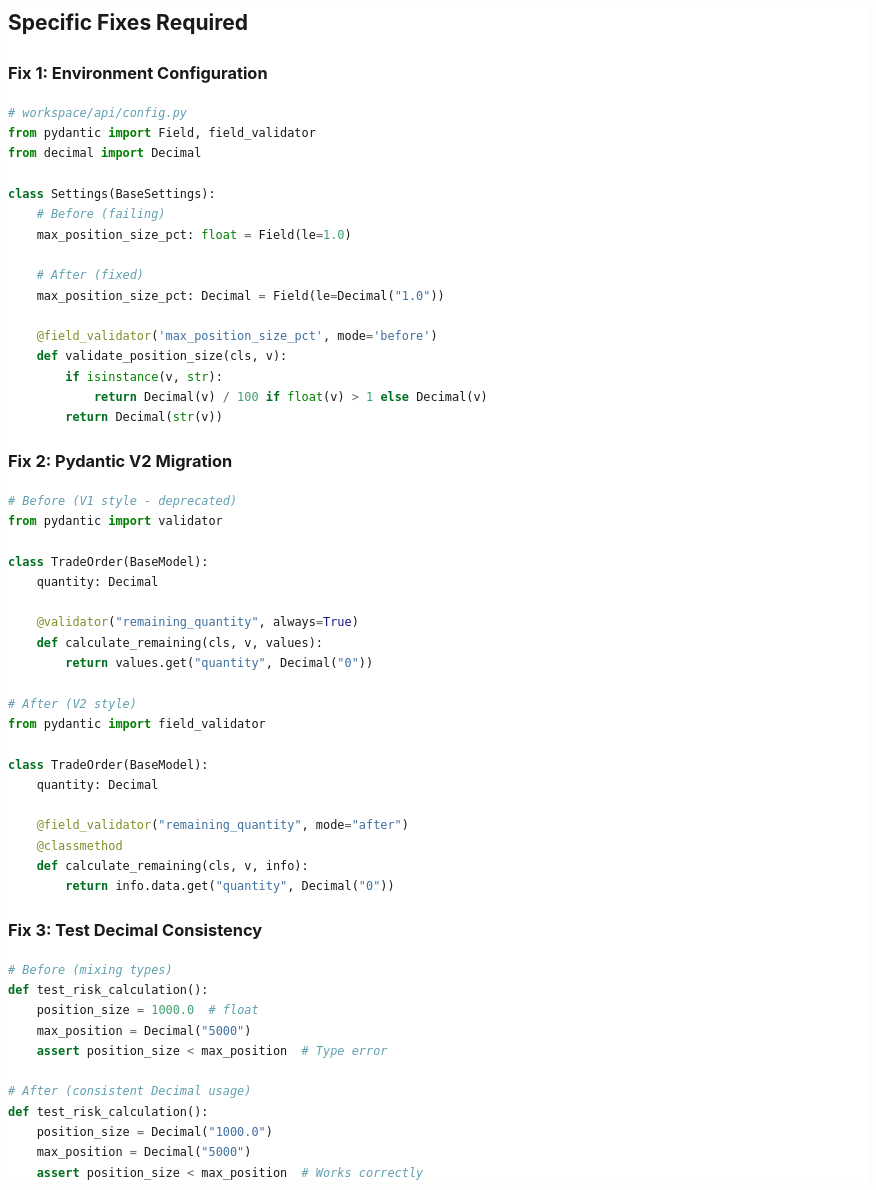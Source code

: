 ## Specific Fixes Required

### Fix 1: Environment Configuration
```python
# workspace/api/config.py
from pydantic import Field, field_validator
from decimal import Decimal

class Settings(BaseSettings):
    # Before (failing)
    max_position_size_pct: float = Field(le=1.0)

    # After (fixed)
    max_position_size_pct: Decimal = Field(le=Decimal("1.0"))

    @field_validator('max_position_size_pct', mode='before')
    def validate_position_size(cls, v):
        if isinstance(v, str):
            return Decimal(v) / 100 if float(v) > 1 else Decimal(v)
        return Decimal(str(v))
```

### Fix 2: Pydantic V2 Migration
```python
# Before (V1 style - deprecated)
from pydantic import validator

class TradeOrder(BaseModel):
    quantity: Decimal

    @validator("remaining_quantity", always=True)
    def calculate_remaining(cls, v, values):
        return values.get("quantity", Decimal("0"))

# After (V2 style)
from pydantic import field_validator

class TradeOrder(BaseModel):
    quantity: Decimal

    @field_validator("remaining_quantity", mode="after")
    @classmethod
    def calculate_remaining(cls, v, info):
        return info.data.get("quantity", Decimal("0"))
```

### Fix 3: Test Decimal Consistency
```python
# Before (mixing types)
def test_risk_calculation():
    position_size = 1000.0  # float
    max_position = Decimal("5000")
    assert position_size < max_position  # Type error

# After (consistent Decimal usage)
def test_risk_calculation():
    position_size = Decimal("1000.0")
    max_position = Decimal("5000")
    assert position_size < max_position  # Works correctly
```
